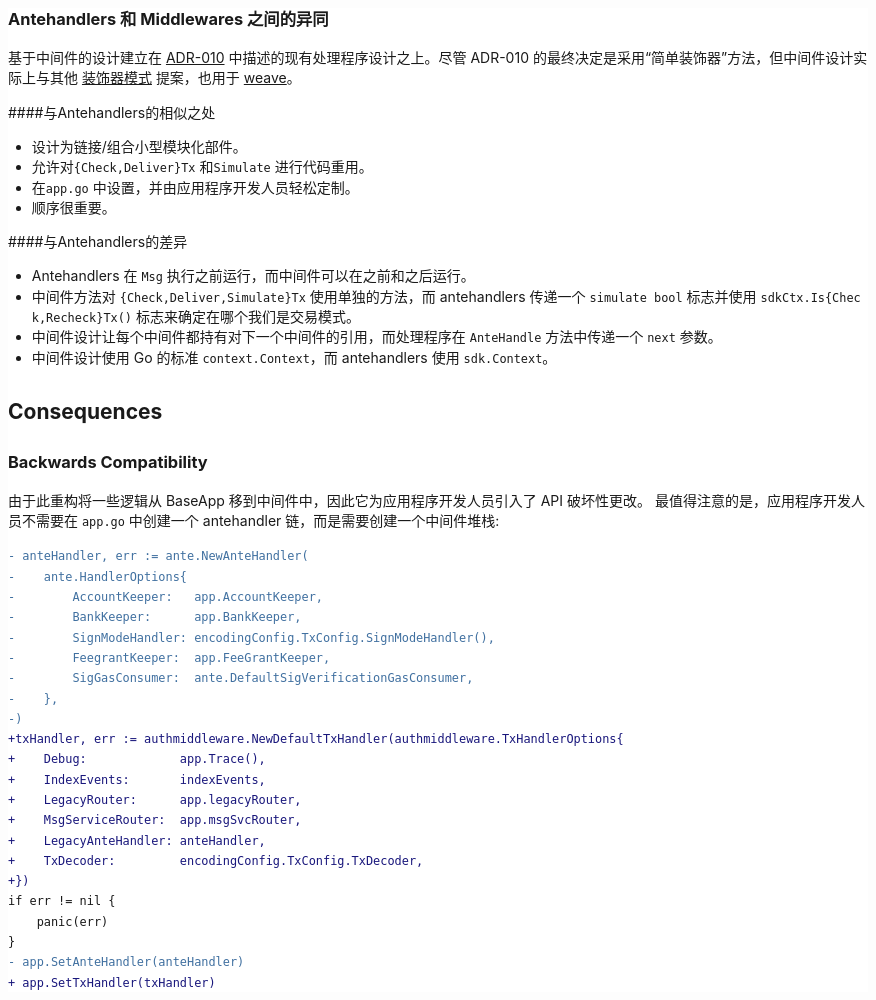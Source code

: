 ### Antehandlers 和 Middlewares 之间的异同

基于中间件的设计建立在 [ADR-010](./adr-010-modular-antehandler.md) 中描述的现有处理程序设计之上。尽管 ADR-010 的最终决定是采用“简单装饰器”方法，但中间件设计实际上与其他 [装饰器模式](./adr-010-modular-antehandler.md#decorator-pattern ) 提案，也用于 [weave](https://github.com/iov-one/weave)。

####与Antehandlers的相似之处

- 设计为链接/组合小型模块化部件。
- 允许对`{Check,Deliver}Tx` 和`Simulate` 进行代码重用。
- 在`app.go` 中设置，并由应用程序开发人员轻松定制。
- 顺序很重要。

####与Antehandlers的差异

- Antehandlers 在 `Msg` 执行之前运行，而中间件可以在之前和之后运行。
- 中间件方法对 `{Check,Deliver,Simulate}Tx` 使用单独的方法，而 antehandlers 传递一个 `simulate bool` 标志并使用 `sdkCtx.Is{Check,Recheck}Tx()` 标志来确定在哪个我们是交易模式。
- 中间件设计让每个中间件都持有对下一个中间件的引用，而处理程序在 `AnteHandle` 方法中传递一个 `next` 参数。
- 中间件设计使用 Go 的标准 `context.Context`，而 antehandlers 使用 `sdk.Context`。 

## Consequences

### Backwards Compatibility

由于此重构将一些逻辑从 BaseApp 移到中间件中，因此它为应用程序开发人员引入了 API 破坏性更改。 最值得注意的是，应用程序开发人员不需要在 `app.go` 中创建一个 antehandler 链，而是需要创建一个中间件堆栈: 

```diff
- anteHandler, err := ante.NewAnteHandler(
-    ante.HandlerOptions{
-        AccountKeeper:   app.AccountKeeper,
-        BankKeeper:      app.BankKeeper,
-        SignModeHandler: encodingConfig.TxConfig.SignModeHandler(),
-        FeegrantKeeper:  app.FeeGrantKeeper,
-        SigGasConsumer:  ante.DefaultSigVerificationGasConsumer,
-    },
-)
+txHandler, err := authmiddleware.NewDefaultTxHandler(authmiddleware.TxHandlerOptions{
+    Debug:             app.Trace(),
+    IndexEvents:       indexEvents,
+    LegacyRouter:      app.legacyRouter,
+    MsgServiceRouter:  app.msgSvcRouter,
+    LegacyAnteHandler: anteHandler,
+    TxDecoder:         encodingConfig.TxConfig.TxDecoder,
+})
if err != nil {
    panic(err)
}
- app.SetAnteHandler(anteHandler)
+ app.SetTxHandler(txHandler)
```
